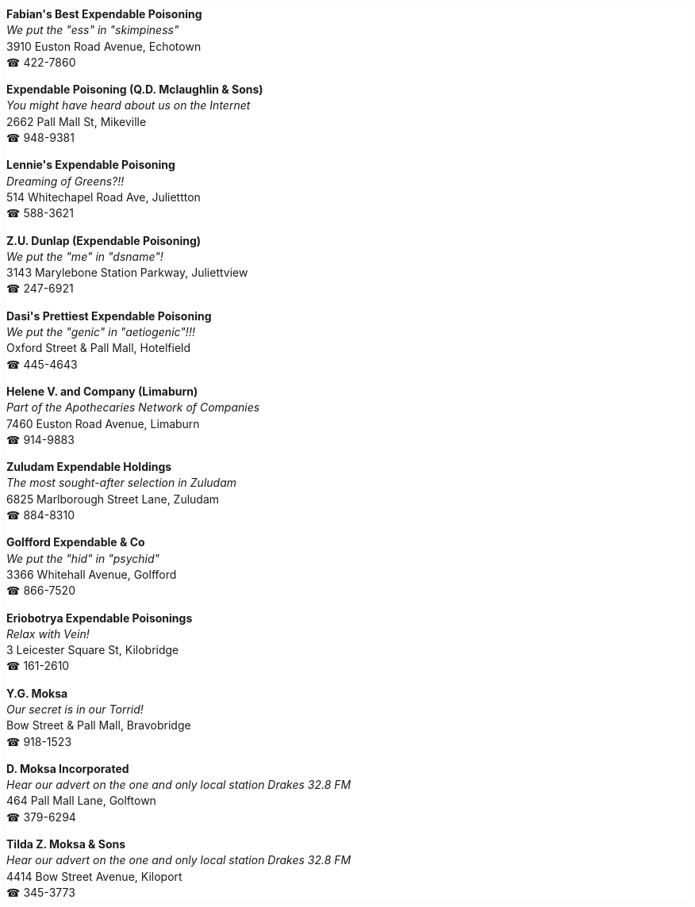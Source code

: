 **Fabian's Best Expendable Poisoning**  
_We put the "ess" in "skimpiness"_  
3910 Euston Road Avenue, Echotown  
☎ 422-7860

**Expendable Poisoning (Q.D. Mclaughlin & Sons)**  
_You might have heard about us on the Internet_  
2662 Pall Mall St, Mikeville  
☎ 948-9381

**Lennie's Expendable Poisoning**  
_Dreaming of Greens?!!_  
514 Whitechapel Road Ave, Juliettton  
☎ 588-3621

**Z.U. Dunlap (Expendable Poisoning)**  
_We put the "me" in "dsname"!_  
3143 Marylebone Station Parkway, Juliettview  
☎ 247-6921

**Dasi's Prettiest Expendable Poisoning**  
_We put the "genic" in "aetiogenic"!!!_  
Oxford Street & Pall Mall, Hotelfield  
☎ 445-4643

**Helene V. and Company (Limaburn)**  
_Part of the Apothecaries Network of Companies_  
7460 Euston Road Avenue, Limaburn  
☎ 914-9883

**Zuludam Expendable Holdings**  
_The most sought-after selection in Zuludam_  
6825 Marlborough Street Lane, Zuludam  
☎ 884-8310

**Golfford Expendable & Co**  
_We put the "hid" in "psychid"_  
3366 Whitehall Avenue, Golfford  
☎ 866-7520

**Eriobotrya Expendable Poisonings**  
_Relax with Vein!_  
3 Leicester Square St, Kilobridge  
☎ 161-2610

**Y.G. Moksa**  
_Our secret is in our Torrid!_  
Bow Street & Pall Mall, Bravobridge  
☎ 918-1523

**D. Moksa Incorporated**  
_Hear our advert on the one and only local station Drakes 32.8 FM_  
464 Pall Mall Lane, Golftown  
☎ 379-6294

**Tilda Z. Moksa & Sons**  
_Hear our advert on the one and only local station Drakes 32.8 FM_  
4414 Bow Street Avenue, Kiloport  
☎ 345-3773
